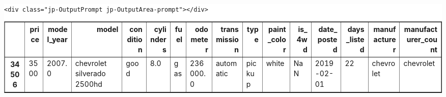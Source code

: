 <div class="jp-Cell-outputWrapper">


<div class="jp-OutputArea jp-Cell-outputArea">

<div class="jp-OutputArea-child">

    
    <div class="jp-OutputPrompt jp-OutputArea-prompt"></div>



<div class="jp-RenderedHTMLCommon jp-RenderedHTML jp-OutputArea-output " data-mime-type="text/html">
<div>
<style scoped>
    .dataframe tbody tr th:only-of-type {
        vertical-align: middle;
    }

    .dataframe tbody tr th {
        vertical-align: top;
    }

    .dataframe thead th {
        text-align: right;
    }
</style>
<table border="1" class="dataframe">
  <thead>
    <tr style="text-align: right;">
      <th></th>
      <th>price</th>
      <th>model_year</th>
      <th>model</th>
      <th>condition</th>
      <th>cylinders</th>
      <th>fuel</th>
      <th>odometer</th>
      <th>transmission</th>
      <th>type</th>
      <th>paint_color</th>
      <th>is_4wd</th>
      <th>date_posted</th>
      <th>days_listed</th>
      <th>manufacturer</th>
      <th>manufacturer_count</th>
    </tr>
  </thead>
  <tbody>
    <tr>
      <th>34506</th>
      <td>3500</td>
      <td>2007.0</td>
      <td>chevrolet silverado 2500hd</td>
      <td>good</td>
      <td>8.0</td>
      <td>gas</td>
      <td>236000.0</td>
      <td>automatic</td>
      <td>pickup</td>
      <td>white</td>
      <td>NaN</td>
      <td>2019-02-01</td>
      <td>22</td>
      <td>chevrolet</td>
      <td>chevrolet</td>
    </tr>